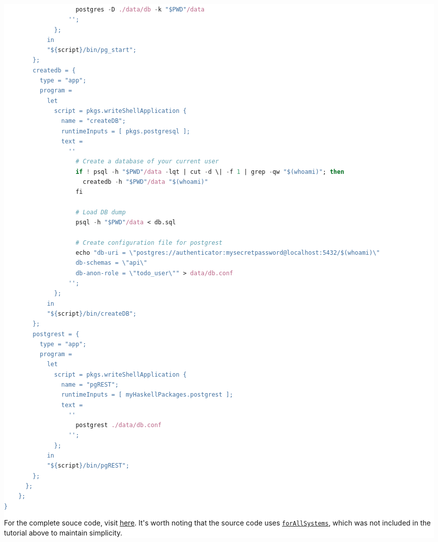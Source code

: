 ```nix title="flake.nix"
                    postgres -D ./data/db -k "$PWD"/data
                  '';
              };
            in
            "${script}/bin/pg_start";
        };
        createdb = {
          type = "app";
          program =
            let
              script = pkgs.writeShellApplication {
                name = "createDB";
                runtimeInputs = [ pkgs.postgresql ];
                text =
                  ''
                    # Create a database of your current user
                    if ! psql -h "$PWD"/data -lqt | cut -d \| -f 1 | grep -qw "$(whoami)"; then
                      createdb -h "$PWD"/data "$(whoami)"
                    fi

                    # Load DB dump
                    psql -h "$PWD"/data < db.sql

                    # Create configuration file for postgrest
                    echo "db-uri = \"postgres://authenticator:mysecretpassword@localhost:5432/$(whoami)\"
                    db-schemas = \"api\"
                    db-anon-role = \"todo_user\"" > data/db.conf
                  '';
              };
            in
            "${script}/bin/createDB";
        };
        postgrest = {
          type = "app";
          program =
            let
              script = pkgs.writeShellApplication {
                name = "pgREST";
                runtimeInputs = [ myHaskellPackages.postgrest ];
                text =
                  ''
                    postgrest ./data/db.conf
                  '';
              };
            in
            "${script}/bin/pgREST";
        };
      };
    };
}
```
For the complete souce code, visit [here](https://github.com/juspay/todo-app/tree/tutorial/1). It's worth noting that the source code uses [`forAllSystems`](https://zero-to-nix.com/concepts/flakes#system-specificity), which was not included in the tutorial above to maintain simplicity.


[^1]: Considering the packages are available in Nix for the host platform.